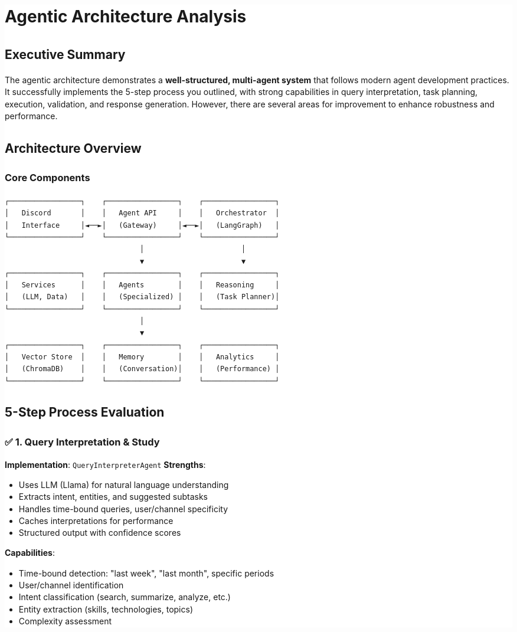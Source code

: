 # Agentic Architecture Analysis

## Executive Summary

The agentic architecture demonstrates a **well-structured, multi-agent system** that follows modern agent development practices. It successfully implements the 5-step process you outlined, with strong capabilities in query interpretation, task planning, execution, validation, and response generation. However, there are several areas for improvement to enhance robustness and performance.

## Architecture Overview

### Core Components

```
┌─────────────────┐    ┌─────────────────┐    ┌─────────────────┐
│   Discord       │    │   Agent API     │    │   Orchestrator  │
│   Interface     │◄──►│   (Gateway)     │◄──►│   (LangGraph)   │
└─────────────────┘    └─────────────────┘    └─────────────────┘
                                │                       │
                                ▼                       ▼
┌─────────────────┐    ┌─────────────────┐    ┌─────────────────┐
│   Services      │    │   Agents        │    │   Reasoning     │
│   (LLM, Data)   │    │   (Specialized) │    │   (Task Planner)│
└─────────────────┘    └─────────────────┘    └─────────────────┘
                                │
                                ▼
┌─────────────────┐    ┌─────────────────┐    ┌─────────────────┐
│   Vector Store  │    │   Memory        │    │   Analytics     │
│   (ChromaDB)    │    │   (Conversation)│    │   (Performance) │
└─────────────────┘    └─────────────────┘    └─────────────────┘
```

## 5-Step Process Evaluation

### ✅ 1. Query Interpretation & Study
**Implementation**: `QueryInterpreterAgent`
**Strengths**:
- Uses LLM (Llama) for natural language understanding
- Extracts intent, entities, and suggested subtasks
- Handles time-bound queries, user/channel specificity
- Caches interpretations for performance
- Structured output with confidence scores

**Capabilities**:
- Time-bound detection: "last week", "last month", specific periods
- User/channel identification
- Intent classification (search, summarize, analyze, etc.)
- Entity extraction (skills, technologies, topics)
- Complexity assessment
